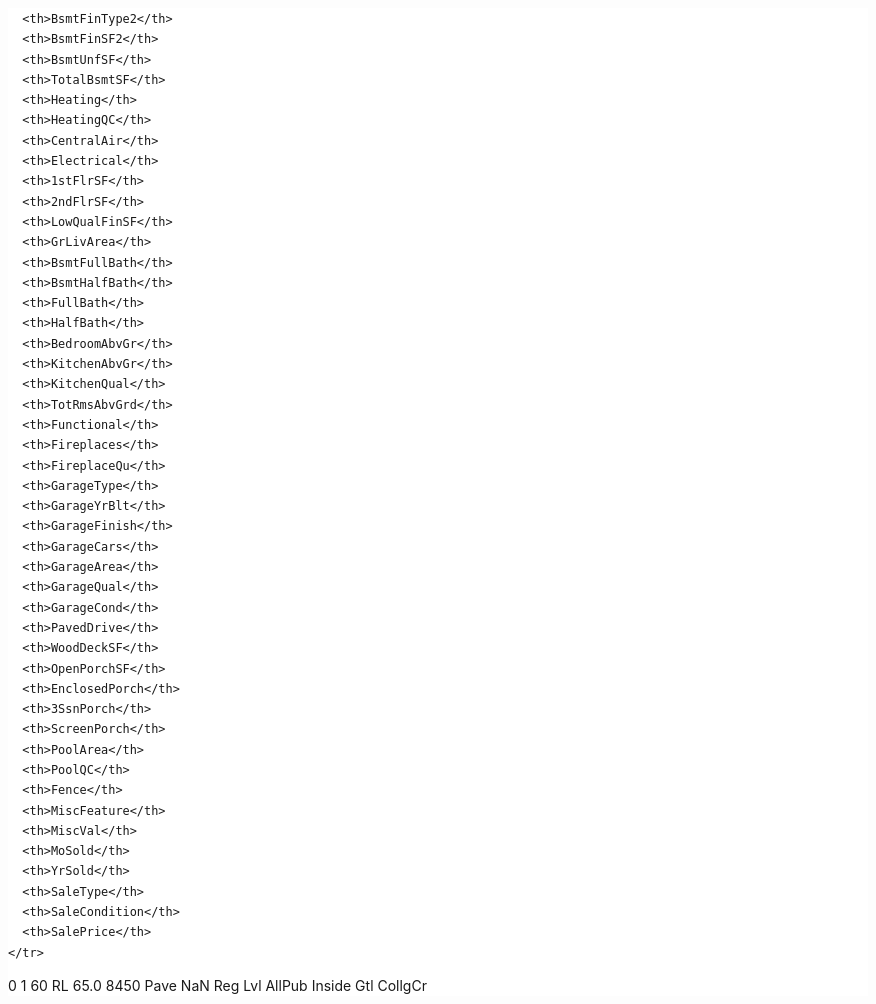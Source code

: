       <th>BsmtFinType2</th>
      <th>BsmtFinSF2</th>
      <th>BsmtUnfSF</th>
      <th>TotalBsmtSF</th>
      <th>Heating</th>
      <th>HeatingQC</th>
      <th>CentralAir</th>
      <th>Electrical</th>
      <th>1stFlrSF</th>
      <th>2ndFlrSF</th>
      <th>LowQualFinSF</th>
      <th>GrLivArea</th>
      <th>BsmtFullBath</th>
      <th>BsmtHalfBath</th>
      <th>FullBath</th>
      <th>HalfBath</th>
      <th>BedroomAbvGr</th>
      <th>KitchenAbvGr</th>
      <th>KitchenQual</th>
      <th>TotRmsAbvGrd</th>
      <th>Functional</th>
      <th>Fireplaces</th>
      <th>FireplaceQu</th>
      <th>GarageType</th>
      <th>GarageYrBlt</th>
      <th>GarageFinish</th>
      <th>GarageCars</th>
      <th>GarageArea</th>
      <th>GarageQual</th>
      <th>GarageCond</th>
      <th>PavedDrive</th>
      <th>WoodDeckSF</th>
      <th>OpenPorchSF</th>
      <th>EnclosedPorch</th>
      <th>3SsnPorch</th>
      <th>ScreenPorch</th>
      <th>PoolArea</th>
      <th>PoolQC</th>
      <th>Fence</th>
      <th>MiscFeature</th>
      <th>MiscVal</th>
      <th>MoSold</th>
      <th>YrSold</th>
      <th>SaleType</th>
      <th>SaleCondition</th>
      <th>SalePrice</th>
    </tr>
  </thead>
  <tbody>
    <tr>
      <th>0</th>
      <td>1</td>
      <td>60</td>
      <td>RL</td>
      <td>65.0</td>
      <td>8450</td>
      <td>Pave</td>
      <td>NaN</td>
      <td>Reg</td>
      <td>Lvl</td>
      <td>AllPub</td>
      <td>Inside</td>
      <td>Gtl</td>
      <td>CollgCr</td>